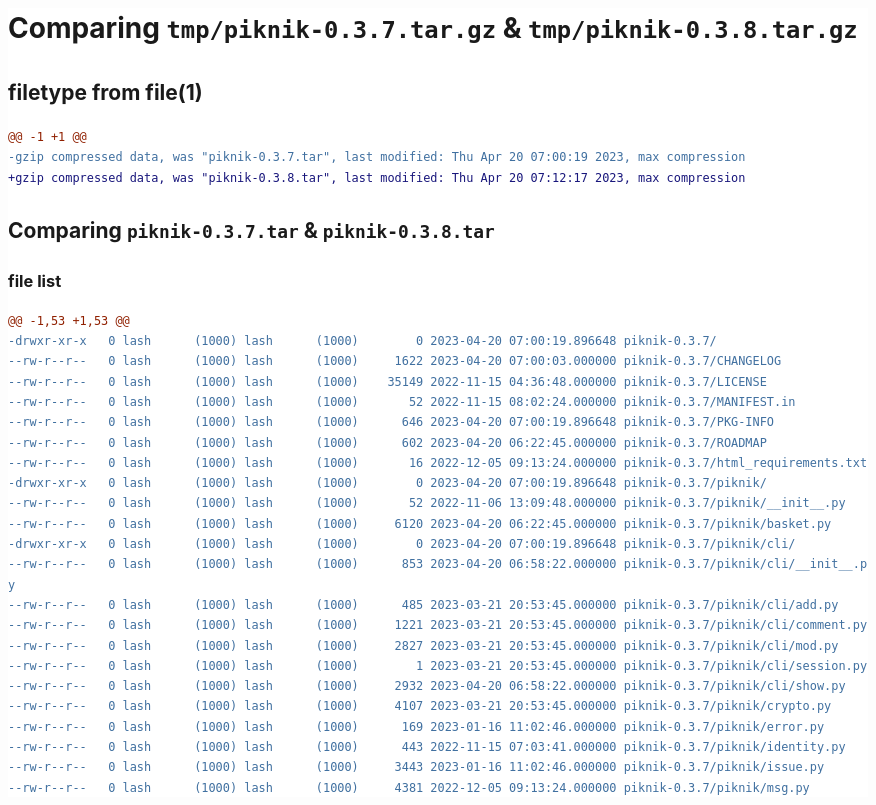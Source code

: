 # Comparing `tmp/piknik-0.3.7.tar.gz` & `tmp/piknik-0.3.8.tar.gz`

## filetype from file(1)

```diff
@@ -1 +1 @@
-gzip compressed data, was "piknik-0.3.7.tar", last modified: Thu Apr 20 07:00:19 2023, max compression
+gzip compressed data, was "piknik-0.3.8.tar", last modified: Thu Apr 20 07:12:17 2023, max compression
```

## Comparing `piknik-0.3.7.tar` & `piknik-0.3.8.tar`

### file list

```diff
@@ -1,53 +1,53 @@
-drwxr-xr-x   0 lash      (1000) lash      (1000)        0 2023-04-20 07:00:19.896648 piknik-0.3.7/
--rw-r--r--   0 lash      (1000) lash      (1000)     1622 2023-04-20 07:00:03.000000 piknik-0.3.7/CHANGELOG
--rw-r--r--   0 lash      (1000) lash      (1000)    35149 2022-11-15 04:36:48.000000 piknik-0.3.7/LICENSE
--rw-r--r--   0 lash      (1000) lash      (1000)       52 2022-11-15 08:02:24.000000 piknik-0.3.7/MANIFEST.in
--rw-r--r--   0 lash      (1000) lash      (1000)      646 2023-04-20 07:00:19.896648 piknik-0.3.7/PKG-INFO
--rw-r--r--   0 lash      (1000) lash      (1000)      602 2023-04-20 06:22:45.000000 piknik-0.3.7/ROADMAP
--rw-r--r--   0 lash      (1000) lash      (1000)       16 2022-12-05 09:13:24.000000 piknik-0.3.7/html_requirements.txt
-drwxr-xr-x   0 lash      (1000) lash      (1000)        0 2023-04-20 07:00:19.896648 piknik-0.3.7/piknik/
--rw-r--r--   0 lash      (1000) lash      (1000)       52 2022-11-06 13:09:48.000000 piknik-0.3.7/piknik/__init__.py
--rw-r--r--   0 lash      (1000) lash      (1000)     6120 2023-04-20 06:22:45.000000 piknik-0.3.7/piknik/basket.py
-drwxr-xr-x   0 lash      (1000) lash      (1000)        0 2023-04-20 07:00:19.896648 piknik-0.3.7/piknik/cli/
--rw-r--r--   0 lash      (1000) lash      (1000)      853 2023-04-20 06:58:22.000000 piknik-0.3.7/piknik/cli/__init__.py
--rw-r--r--   0 lash      (1000) lash      (1000)      485 2023-03-21 20:53:45.000000 piknik-0.3.7/piknik/cli/add.py
--rw-r--r--   0 lash      (1000) lash      (1000)     1221 2023-03-21 20:53:45.000000 piknik-0.3.7/piknik/cli/comment.py
--rw-r--r--   0 lash      (1000) lash      (1000)     2827 2023-03-21 20:53:45.000000 piknik-0.3.7/piknik/cli/mod.py
--rw-r--r--   0 lash      (1000) lash      (1000)        1 2023-03-21 20:53:45.000000 piknik-0.3.7/piknik/cli/session.py
--rw-r--r--   0 lash      (1000) lash      (1000)     2932 2023-04-20 06:58:22.000000 piknik-0.3.7/piknik/cli/show.py
--rw-r--r--   0 lash      (1000) lash      (1000)     4107 2023-03-21 20:53:45.000000 piknik-0.3.7/piknik/crypto.py
--rw-r--r--   0 lash      (1000) lash      (1000)      169 2023-01-16 11:02:46.000000 piknik-0.3.7/piknik/error.py
--rw-r--r--   0 lash      (1000) lash      (1000)      443 2022-11-15 07:03:41.000000 piknik-0.3.7/piknik/identity.py
--rw-r--r--   0 lash      (1000) lash      (1000)     3443 2023-01-16 11:02:46.000000 piknik-0.3.7/piknik/issue.py
--rw-r--r--   0 lash      (1000) lash      (1000)     4381 2022-12-05 09:13:24.000000 piknik-0.3.7/piknik/msg.py
```